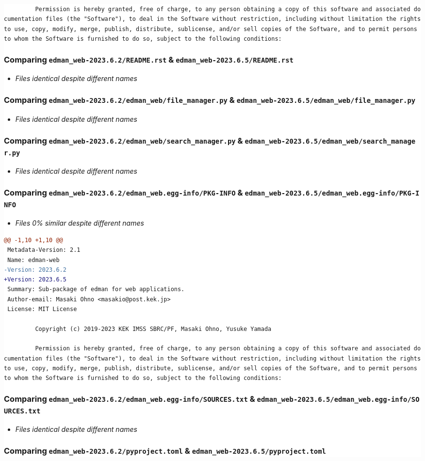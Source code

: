 ```diff
         Permission is hereby granted, free of charge, to any person obtaining a copy of this software and associated documentation files (the "Software"), to deal in the Software without restriction, including without limitation the rights to use, copy, modify, merge, publish, distribute, sublicense, and/or sell copies of the Software, and to permit persons to whom the Software is furnished to do so, subject to the following conditions:
```

### Comparing `edman_web-2023.6.2/README.rst` & `edman_web-2023.6.5/README.rst`

 * *Files identical despite different names*

### Comparing `edman_web-2023.6.2/edman_web/file_manager.py` & `edman_web-2023.6.5/edman_web/file_manager.py`

 * *Files identical despite different names*

### Comparing `edman_web-2023.6.2/edman_web/search_manager.py` & `edman_web-2023.6.5/edman_web/search_manager.py`

 * *Files identical despite different names*

### Comparing `edman_web-2023.6.2/edman_web.egg-info/PKG-INFO` & `edman_web-2023.6.5/edman_web.egg-info/PKG-INFO`

 * *Files 0% similar despite different names*

```diff
@@ -1,10 +1,10 @@
 Metadata-Version: 2.1
 Name: edman-web
-Version: 2023.6.2
+Version: 2023.6.5
 Summary: Sub-package of edman for web applications.
 Author-email: Masaki Ohno <masakio@post.kek.jp>
 License: MIT License
         
         Copyright (c) 2019-2023 KEK IMSS SBRC/PF, Masaki Ohno, Yusuke Yamada
         
         Permission is hereby granted, free of charge, to any person obtaining a copy of this software and associated documentation files (the "Software"), to deal in the Software without restriction, including without limitation the rights to use, copy, modify, merge, publish, distribute, sublicense, and/or sell copies of the Software, and to permit persons to whom the Software is furnished to do so, subject to the following conditions:
```

### Comparing `edman_web-2023.6.2/edman_web.egg-info/SOURCES.txt` & `edman_web-2023.6.5/edman_web.egg-info/SOURCES.txt`

 * *Files identical despite different names*

### Comparing `edman_web-2023.6.2/pyproject.toml` & `edman_web-2023.6.5/pyproject.toml`
